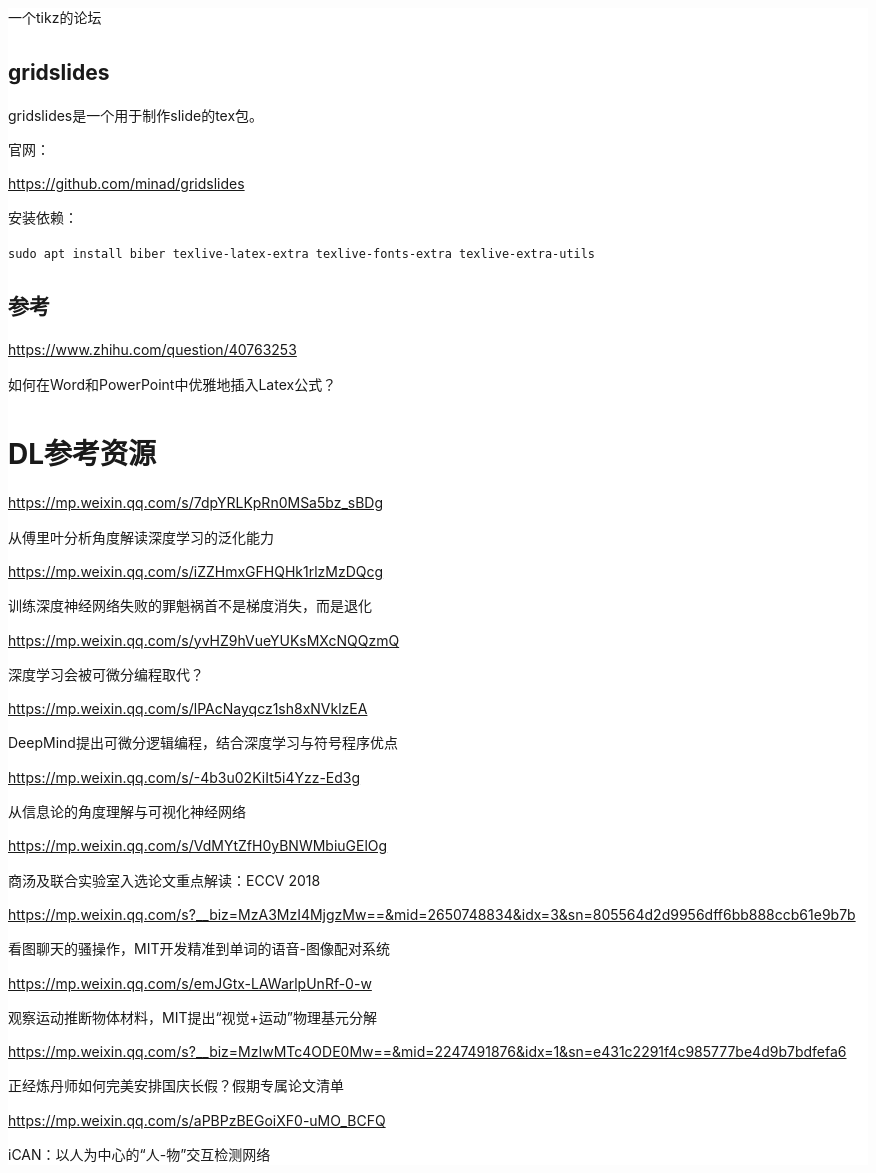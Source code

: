 一个tikz的论坛

## gridslides

gridslides是一个用于制作slide的tex包。

官网：

https://github.com/minad/gridslides

安装依赖：

`sudo apt install biber texlive-latex-extra texlive-fonts-extra texlive-extra-utils`

## 参考

https://www.zhihu.com/question/40763253

如何在Word和PowerPoint中优雅地插入Latex公式？

# DL参考资源

https://mp.weixin.qq.com/s/7dpYRLKpRn0MSa5bz_sBDg

从傅里叶分析角度解读深度学习的泛化能力

https://mp.weixin.qq.com/s/iZZHmxGFHQHk1rlzMzDQcg

训练深度神经网络失败的罪魁祸首不是梯度消失，而是退化

https://mp.weixin.qq.com/s/yvHZ9hVueYUKsMXcNQQzmQ

深度学习会被可微分编程取代？

https://mp.weixin.qq.com/s/lPAcNayqcz1sh8xNVklzEA

DeepMind提出可微分逻辑编程，结合深度学习与符号程序优点

https://mp.weixin.qq.com/s/-4b3u02KiIt5i4Yzz-Ed3g

从信息论的角度理解与可视化神经网络

https://mp.weixin.qq.com/s/VdMYtZfH0yBNWMbiuGElOg

商汤及联合实验室入选论文重点解读：ECCV 2018

https://mp.weixin.qq.com/s?__biz=MzA3MzI4MjgzMw==&mid=2650748834&idx=3&sn=805564d2d9956dff6bb888ccb61e9b7b

看图聊天的骚操作，MIT开发精准到单词的语音-图像配对系统

https://mp.weixin.qq.com/s/emJGtx-LAWarlpUnRf-0-w

观察运动推断物体材料，MIT提出“视觉+运动”物理基元分解

https://mp.weixin.qq.com/s?__biz=MzIwMTc4ODE0Mw==&mid=2247491876&idx=1&sn=e431c2291f4c985777be4d9b7bdfefa6

正经炼丹师如何完美安排国庆长假？假期专属论文清单

https://mp.weixin.qq.com/s/aPBPzBEGoiXF0-uMO_BCFQ

iCAN：以人为中心的“人-物”交互检测网络
